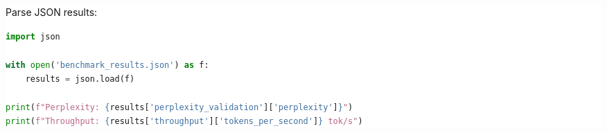 Parse JSON results:
```python
import json

with open('benchmark_results.json') as f:
    results = json.load(f)
    
print(f"Perplexity: {results['perplexity_validation']['perplexity']}")
print(f"Throughput: {results['throughput']['tokens_per_second']} tok/s")
```
